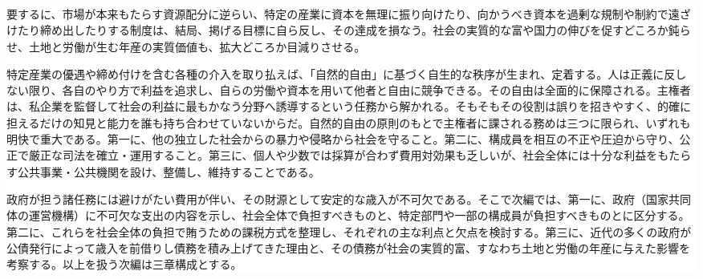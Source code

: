 要するに、市場が本来もたらす資源配分に逆らい、特定の産業に資本を無理に振り向けたり、向かうべき資本を過剰な規制や制約で遠ざけたり締め出したりする制度は、結局、掲げる目標に自ら反し、その達成を損なう。社会の実質的な富や国力の伸びを促すどころか鈍らせ、土地と労働が生む年産の実質価値も、拡大どころか目減りさせる。

特定産業の優遇や締め付けを含む各種の介入を取り払えば、「自然的自由」に基づく自生的な秩序が生まれ、定着する。人は正義に反しない限り、各自のやり方で利益を追求し、自らの労働や資本を用いて他者と自由に競争できる。その自由は全面的に保障される。主権者は、私企業を監督して社会の利益に最もかなう分野へ誘導するという任務から解かれる。そもそもその役割は誤りを招きやすく、的確に担えるだけの知見と能力を誰も持ち合わせていないからだ。自然的自由の原則のもとで主権者に課される務めは三つに限られ、いずれも明快で重大である。第一に、他の独立した社会からの暴力や侵略から社会を守ること。第二に、構成員を相互の不正や圧迫から守り、公正で厳正な司法を確立・運用すること。第三に、個人や少数では採算が合わず費用対効果も乏しいが、社会全体には十分な利益をもたらす公共事業・公共機関を設け、整備し、維持することである。

政府が担う諸任務には避けがたい費用が伴い、その財源として安定的な歳入が不可欠である。そこで次編では、第一に、政府（国家共同体の運営機構）に不可欠な支出の内容を示し、社会全体で負担すべきものと、特定部門や一部の構成員が負担すべきものとに区分する。第二に、これらを社会全体の負担で賄うための課税方式を整理し、それぞれの主な利点と欠点を検討する。第三に、近代の多くの政府が公債発行によって歳入を前借りし債務を積み上げてきた理由と、その債務が社会の実質的富、すなわち土地と労働の年産に与えた影響を考察する。以上を扱う次編は三章構成とする。
